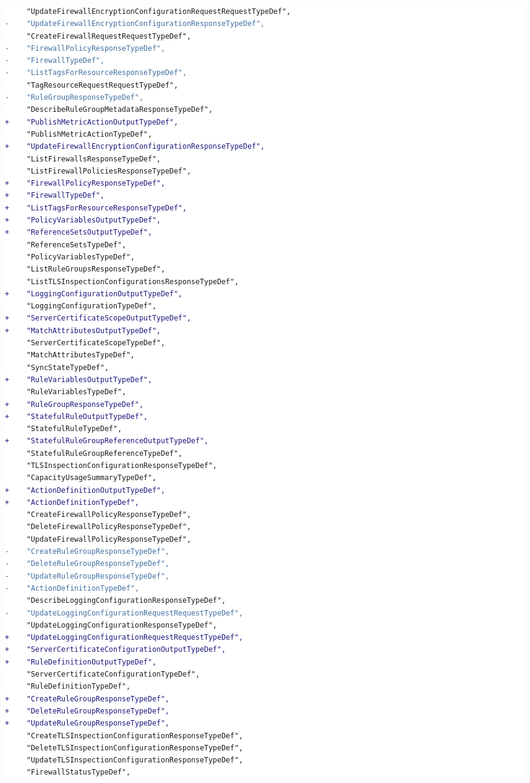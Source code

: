 ```diff
     "UpdateFirewallEncryptionConfigurationRequestRequestTypeDef",
-    "UpdateFirewallEncryptionConfigurationResponseTypeDef",
     "CreateFirewallRequestRequestTypeDef",
-    "FirewallPolicyResponseTypeDef",
-    "FirewallTypeDef",
-    "ListTagsForResourceResponseTypeDef",
     "TagResourceRequestRequestTypeDef",
-    "RuleGroupResponseTypeDef",
     "DescribeRuleGroupMetadataResponseTypeDef",
+    "PublishMetricActionOutputTypeDef",
     "PublishMetricActionTypeDef",
+    "UpdateFirewallEncryptionConfigurationResponseTypeDef",
     "ListFirewallsResponseTypeDef",
     "ListFirewallPoliciesResponseTypeDef",
+    "FirewallPolicyResponseTypeDef",
+    "FirewallTypeDef",
+    "ListTagsForResourceResponseTypeDef",
+    "PolicyVariablesOutputTypeDef",
+    "ReferenceSetsOutputTypeDef",
     "ReferenceSetsTypeDef",
     "PolicyVariablesTypeDef",
     "ListRuleGroupsResponseTypeDef",
     "ListTLSInspectionConfigurationsResponseTypeDef",
+    "LoggingConfigurationOutputTypeDef",
     "LoggingConfigurationTypeDef",
+    "ServerCertificateScopeOutputTypeDef",
+    "MatchAttributesOutputTypeDef",
     "ServerCertificateScopeTypeDef",
     "MatchAttributesTypeDef",
     "SyncStateTypeDef",
+    "RuleVariablesOutputTypeDef",
     "RuleVariablesTypeDef",
+    "RuleGroupResponseTypeDef",
+    "StatefulRuleOutputTypeDef",
     "StatefulRuleTypeDef",
+    "StatefulRuleGroupReferenceOutputTypeDef",
     "StatefulRuleGroupReferenceTypeDef",
     "TLSInspectionConfigurationResponseTypeDef",
     "CapacityUsageSummaryTypeDef",
+    "ActionDefinitionOutputTypeDef",
+    "ActionDefinitionTypeDef",
     "CreateFirewallPolicyResponseTypeDef",
     "DeleteFirewallPolicyResponseTypeDef",
     "UpdateFirewallPolicyResponseTypeDef",
-    "CreateRuleGroupResponseTypeDef",
-    "DeleteRuleGroupResponseTypeDef",
-    "UpdateRuleGroupResponseTypeDef",
-    "ActionDefinitionTypeDef",
     "DescribeLoggingConfigurationResponseTypeDef",
-    "UpdateLoggingConfigurationRequestRequestTypeDef",
     "UpdateLoggingConfigurationResponseTypeDef",
+    "UpdateLoggingConfigurationRequestRequestTypeDef",
+    "ServerCertificateConfigurationOutputTypeDef",
+    "RuleDefinitionOutputTypeDef",
     "ServerCertificateConfigurationTypeDef",
     "RuleDefinitionTypeDef",
+    "CreateRuleGroupResponseTypeDef",
+    "DeleteRuleGroupResponseTypeDef",
+    "UpdateRuleGroupResponseTypeDef",
     "CreateTLSInspectionConfigurationResponseTypeDef",
     "DeleteTLSInspectionConfigurationResponseTypeDef",
     "UpdateTLSInspectionConfigurationResponseTypeDef",
     "FirewallStatusTypeDef",
```